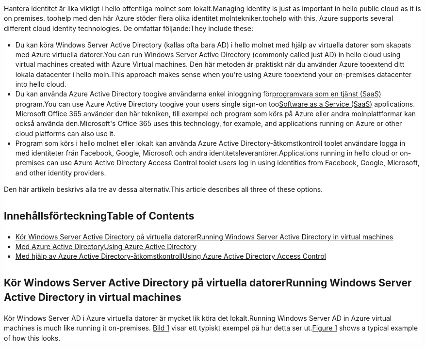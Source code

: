 <span data-ttu-id="8bacb-101">Hantera identitet är lika viktigt i hello offentliga molnet som lokalt.</span><span class="sxs-lookup"><span data-stu-id="8bacb-101">Managing identity is just as important in hello public cloud as it is on premises.</span></span> <span data-ttu-id="8bacb-102">toohelp med den här Azure stöder flera olika identitet molntekniker.</span><span class="sxs-lookup"><span data-stu-id="8bacb-102">toohelp with this, Azure supports several different cloud identity technologies.</span></span> <span data-ttu-id="8bacb-103">De omfattar följande:</span><span class="sxs-lookup"><span data-stu-id="8bacb-103">They include these:</span></span>

* <span data-ttu-id="8bacb-104">Du kan köra Windows Server Active Directory (kallas ofta bara AD) i hello molnet med hjälp av virtuella datorer som skapats med Azure virtuella datorer.</span><span class="sxs-lookup"><span data-stu-id="8bacb-104">You can run Windows Server Active Directory (commonly called just AD) in hello cloud using virtual machines created with Azure Virtual machines.</span></span> <span data-ttu-id="8bacb-105">Den här metoden är praktiskt när du använder Azure tooextend ditt lokala datacenter i hello moln.</span><span class="sxs-lookup"><span data-stu-id="8bacb-105">This approach makes sense when you're using Azure tooextend your on-premises datacenter into hello cloud.</span></span>
* <span data-ttu-id="8bacb-106">Du kan använda Azure Active Directory toogive användarna enkel inloggning för[programvara som en tjänst (SaaS)](https://azure.microsoft.com/overview/what-is-saas/) program.</span><span class="sxs-lookup"><span data-stu-id="8bacb-106">You can use Azure Active Directory toogive your users single sign-on too[Software as a Service (SaaS)](https://azure.microsoft.com/overview/what-is-saas/) applications.</span></span> <span data-ttu-id="8bacb-107">Microsoft Office 365 använder den här tekniken, till exempel och program som körs på Azure eller andra molnplattformar kan också använda den.</span><span class="sxs-lookup"><span data-stu-id="8bacb-107">Microsoft's Office 365 uses this technology, for example, and applications running on Azure or other cloud platforms can also use it.</span></span>
* <span data-ttu-id="8bacb-108">Program som körs i hello molnet eller lokalt kan använda Azure Active Directory-åtkomstkontroll toolet användare logga in med identiteter från Facebook, Google, Microsoft och andra identitetsleverantörer.</span><span class="sxs-lookup"><span data-stu-id="8bacb-108">Applications running in hello cloud or on-premises can use Azure Active Directory Access Control toolet users log in using identities from Facebook, Google, Microsoft, and other identity providers.</span></span>

<span data-ttu-id="8bacb-109">Den här artikeln beskrivs alla tre av dessa alternativ.</span><span class="sxs-lookup"><span data-stu-id="8bacb-109">This article describes all three of these options.</span></span>

## <a name="table-of-contents"></a><span data-ttu-id="8bacb-110">Innehållsförteckning</span><span class="sxs-lookup"><span data-stu-id="8bacb-110">Table of Contents</span></span>
* [<span data-ttu-id="8bacb-111">Kör Windows Server Active Directory på virtuella datorer</span><span class="sxs-lookup"><span data-stu-id="8bacb-111">Running Windows Server Active Directory in virtual machines</span></span>](#adinvm)
* [<span data-ttu-id="8bacb-112">Med Azure Active Directory</span><span class="sxs-lookup"><span data-stu-id="8bacb-112">Using Azure Active Directory</span></span>](#ad)
* [<span data-ttu-id="8bacb-113">Med hjälp av Azure Active Directory-åtkomstkontroll</span><span class="sxs-lookup"><span data-stu-id="8bacb-113">Using Azure Active Directory Access Control</span></span>](#ac)

## <span data-ttu-id="8bacb-114"><a name="adinvm"></a>Kör Windows Server Active Directory på virtuella datorer</span><span class="sxs-lookup"><span data-stu-id="8bacb-114"><a name="adinvm"></a>Running Windows Server Active Directory in virtual machines</span></span>
<span data-ttu-id="8bacb-115">Kör Windows Server AD i Azure virtuella datorer är mycket lik köra det lokalt.</span><span class="sxs-lookup"><span data-stu-id="8bacb-115">Running Windows Server AD in Azure virtual machines is much like running it on-premises.</span></span> <span data-ttu-id="8bacb-116">[Bild 1](#fig1) visar ett typiskt exempel på hur detta ser ut.</span><span class="sxs-lookup"><span data-stu-id="8bacb-116">[Figure 1](#fig1) shows a typical example of how this looks.</span></span>
